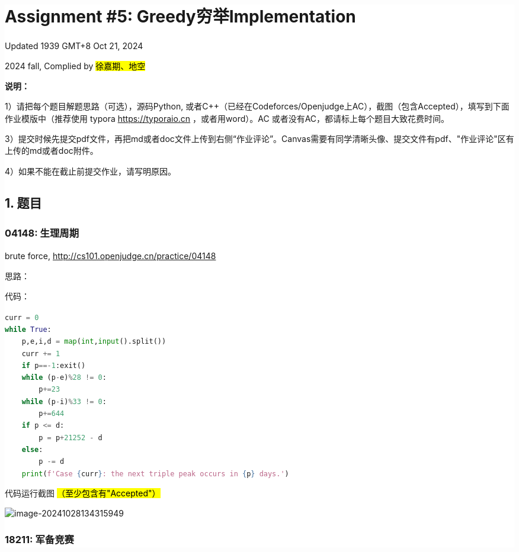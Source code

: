 # Assignment #5: Greedy穷举Implementation

Updated 1939 GMT+8 Oct 21, 2024

2024 fall, Complied by <mark>徐嘉期、地空</mark>



**说明：**

1）请把每个题目解题思路（可选），源码Python, 或者C++（已经在Codeforces/Openjudge上AC），截图（包含Accepted），填写到下面作业模版中（推荐使用 typora https://typoraio.cn ，或者用word）。AC 或者没有AC，都请标上每个题目大致花费时间。

3）提交时候先提交pdf文件，再把md或者doc文件上传到右侧“作业评论”。Canvas需要有同学清晰头像、提交文件有pdf、"作业评论"区有上传的md或者doc附件。

4）如果不能在截止前提交作业，请写明原因。



## 1. 题目

### 04148: 生理周期

brute force, http://cs101.openjudge.cn/practice/04148

思路：



代码：

```python
curr = 0
while True:
    p,e,i,d = map(int,input().split())
    curr += 1
    if p==-1:exit()
    while (p-e)%28 != 0:
        p+=23
    while (p-i)%33 != 0:
        p+=644
    if p <= d:
        p = p+21252 - d
    else:
        p -= d
    print(f'Case {curr}: the next triple peak occurs in {p} days.')
```



代码运行截图 <mark>（至少包含有"Accepted"）</mark>

![image-20241028134315949](C:\Users\徐嘉期\AppData\Roaming\Typora\typora-user-images\image-20241028134315949.png)



### 18211: 军备竞赛
